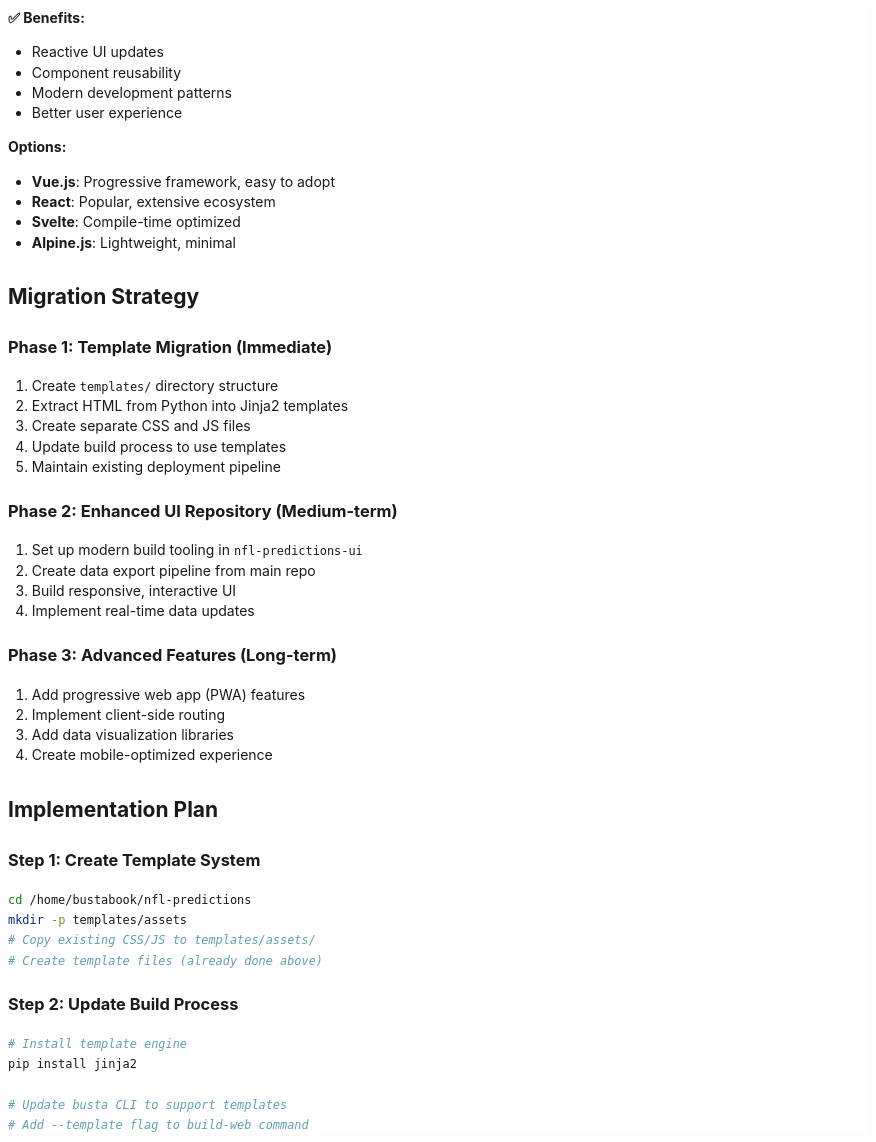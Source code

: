 **✅ Benefits:**
- Reactive UI updates
- Component reusability
- Modern development patterns
- Better user experience

**Options:**
- **Vue.js**: Progressive framework, easy to adopt
- **React**: Popular, extensive ecosystem
- **Svelte**: Compile-time optimized
- **Alpine.js**: Lightweight, minimal

## **Migration Strategy**

### **Phase 1: Template Migration (Immediate)**
1. Create `templates/` directory structure
2. Extract HTML from Python into Jinja2 templates
3. Create separate CSS and JS files
4. Update build process to use templates
5. Maintain existing deployment pipeline

### **Phase 2: Enhanced UI Repository (Medium-term)**
1. Set up modern build tooling in `nfl-predictions-ui`
2. Create data export pipeline from main repo
3. Build responsive, interactive UI
4. Implement real-time data updates

### **Phase 3: Advanced Features (Long-term)**
1. Add progressive web app (PWA) features
2. Implement client-side routing
3. Add data visualization libraries
4. Create mobile-optimized experience

## **Implementation Plan**

### **Step 1: Create Template System**
```bash
cd /home/bustabook/nfl-predictions
mkdir -p templates/assets
# Copy existing CSS/JS to templates/assets/
# Create template files (already done above)
```

### **Step 2: Update Build Process**
```bash
# Install template engine
pip install jinja2

# Update busta CLI to support templates
# Add --template flag to build-web command
```

